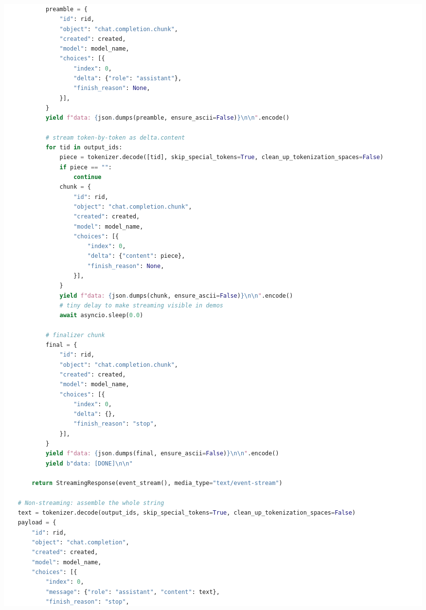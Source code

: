 ```python
            preamble = {
                "id": rid,
                "object": "chat.completion.chunk",
                "created": created,
                "model": model_name,
                "choices": [{
                    "index": 0,
                    "delta": {"role": "assistant"},
                    "finish_reason": None,
                }],
            }
            yield f"data: {json.dumps(preamble, ensure_ascii=False)}\n\n".encode()

            # stream token-by-token as delta.content
            for tid in output_ids:
                piece = tokenizer.decode([tid], skip_special_tokens=True, clean_up_tokenization_spaces=False)
                if piece == "":
                    continue
                chunk = {
                    "id": rid,
                    "object": "chat.completion.chunk",
                    "created": created,
                    "model": model_name,
                    "choices": [{
                        "index": 0,
                        "delta": {"content": piece},
                        "finish_reason": None,
                    }],
                }
                yield f"data: {json.dumps(chunk, ensure_ascii=False)}\n\n".encode()
                # tiny delay to make streaming visible in demos
                await asyncio.sleep(0.0)

            # finalizer chunk
            final = {
                "id": rid,
                "object": "chat.completion.chunk",
                "created": created,
                "model": model_name,
                "choices": [{
                    "index": 0,
                    "delta": {},
                    "finish_reason": "stop",
                }],
            }
            yield f"data: {json.dumps(final, ensure_ascii=False)}\n\n".encode()
            yield b"data: [DONE]\n\n"

        return StreamingResponse(event_stream(), media_type="text/event-stream")

    # Non-streaming: assemble the whole string
    text = tokenizer.decode(output_ids, skip_special_tokens=True, clean_up_tokenization_spaces=False)
    payload = {
        "id": rid,
        "object": "chat.completion",
        "created": created,
        "model": model_name,
        "choices": [{
            "index": 0,
            "message": {"role": "assistant", "content": text},
            "finish_reason": "stop",
```